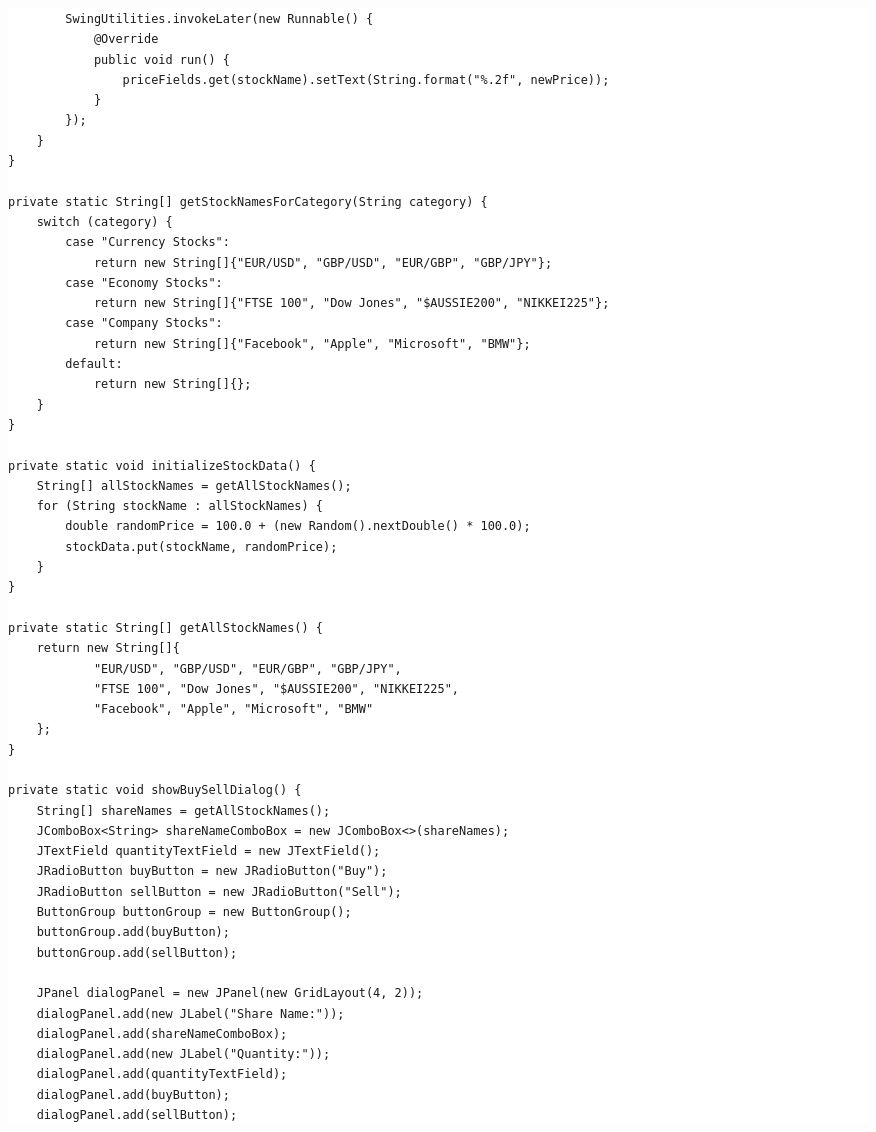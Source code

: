            SwingUtilities.invokeLater(new Runnable() {
                @Override
                public void run() {
                    priceFields.get(stockName).setText(String.format("%.2f", newPrice));
                }
            });
        }
    }

    private static String[] getStockNamesForCategory(String category) {
        switch (category) {
            case "Currency Stocks":
                return new String[]{"EUR/USD", "GBP/USD", "EUR/GBP", "GBP/JPY"};
            case "Economy Stocks":
                return new String[]{"FTSE 100", "Dow Jones", "$AUSSIE200", "NIKKEI225"};
            case "Company Stocks":
                return new String[]{"Facebook", "Apple", "Microsoft", "BMW"};
            default:
                return new String[]{};
        }
    }

    private static void initializeStockData() {
        String[] allStockNames = getAllStockNames();
        for (String stockName : allStockNames) {
            double randomPrice = 100.0 + (new Random().nextDouble() * 100.0);
            stockData.put(stockName, randomPrice);
        }
    }

    private static String[] getAllStockNames() {
        return new String[]{
                "EUR/USD", "GBP/USD", "EUR/GBP", "GBP/JPY",
                "FTSE 100", "Dow Jones", "$AUSSIE200", "NIKKEI225",
                "Facebook", "Apple", "Microsoft", "BMW"
        };
    }

    private static void showBuySellDialog() {
        String[] shareNames = getAllStockNames();
        JComboBox<String> shareNameComboBox = new JComboBox<>(shareNames);
        JTextField quantityTextField = new JTextField();
        JRadioButton buyButton = new JRadioButton("Buy");
        JRadioButton sellButton = new JRadioButton("Sell");
        ButtonGroup buttonGroup = new ButtonGroup();
        buttonGroup.add(buyButton);
        buttonGroup.add(sellButton);

        JPanel dialogPanel = new JPanel(new GridLayout(4, 2));
        dialogPanel.add(new JLabel("Share Name:"));
        dialogPanel.add(shareNameComboBox);
        dialogPanel.add(new JLabel("Quantity:"));
        dialogPanel.add(quantityTextField);
        dialogPanel.add(buyButton);
        dialogPanel.add(sellButton);
